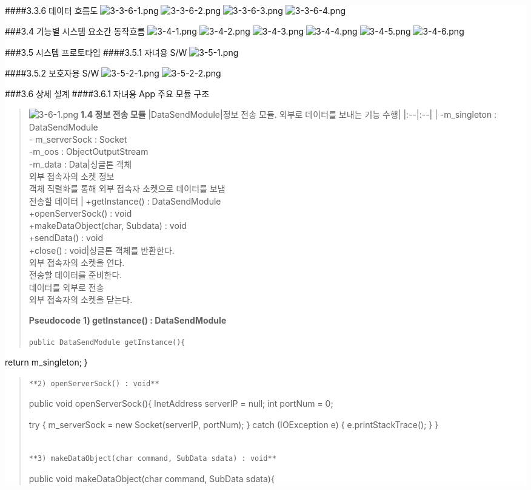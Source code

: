 ####3.3.6 데이터 흐름도
![3-3-6-1.png](https://github.com/joyyir/comsisul/blob/master/img/3-3-6-1.png?raw=true)
![3-3-6-2.png](https://github.com/joyyir/comsisul/blob/master/img/3-3-6-2.png?raw=true)
![3-3-6-3.png](https://github.com/joyyir/comsisul/blob/master/img/3-3-6-3.png?raw=true)
![3-3-6-4.png](https://github.com/joyyir/comsisul/blob/master/img/3-3-6-4.png?raw=true)

###3.4 기능별 시스템 요소간 동작흐름
![3-4-1.png](https://github.com/joyyir/comsisul/blob/master/img/3-4-1.png?raw=true)
![3-4-2.png](https://github.com/joyyir/comsisul/blob/master/img/3-4-2.png?raw=true)
![3-4-3.png](https://github.com/joyyir/comsisul/blob/master/img/3-4-3.png?raw=true)
![3-4-4.png](https://github.com/joyyir/comsisul/blob/master/img/3-4-4.png?raw=true)
![3-4-5.png](https://github.com/joyyir/comsisul/blob/master/img/3-4-5.png?raw=true)
![3-4-6.png](https://github.com/joyyir/comsisul/blob/master/img/3-4-6.png?raw=true)

###3.5 시스템 프로토타입
####3.5.1 자녀용 S/W
![3-5-1.png](https://github.com/joyyir/comsisul/blob/master/img/3-5-1.png?raw=true)

####3.5.2 보호자용 S/W
![3-5-2-1.png](https://github.com/joyyir/comsisul/blob/master/img/3-5-2-1.png?raw=true)
![3-5-2-2.png](https://github.com/joyyir/comsisul/blob/master/img/3-5-2-2.png?raw=true)

###3.6 상세 설계
####3.6.1 자녀용 App 주요 모듈 구조
>![3-6-1.png](https://github.com/joyyir/comsisul/blob/master/img/3-6-1.png?raw=true)
> **1.4 정보 전송 모듈**
> |DataSendModule|정보 전송 모듈. 외부로 데이터를 보내는 기능 수행|
> |:--|:--|
>| -m_singleton : DataSendModule <br/> - m_serverSock : Socket<br/>-m_oos : ObjectOutputStream<br/>-m_data : Data|싱글톤 객체<br/>외부 접속자의 소켓 정보<br/>객체 직렬화를 통해 외부 접속자 소켓으로 데이터를 보냄<br/>전송할 데이터
>| +getInstance() : DataSendModule<br/>+openServerSock() : void<br/>+makeDataObject(char, Subdata) : void<br/>+sendData() : void<br/>+close() : void|싱글톤 객체를 반환한다.<br/>외부 접속자의 소켓을 연다.<br/>전송할 데이터를 준비한다.<br/>데이터를 외부로 전송 <br/>외부 접속자의 소켓을 닫는다.
>
>**Pseudocode**
>**1) getInstance() : DataSendModule**
>```
>public DataSendModule getInstance(){
   return m_singleton;
}
>```
>**2) openServerSock() : void**
>```
>public void openServerSock(){
>   InetAddress serverIP = null;
>   int portNum = 0;
>   
>   try {
>      m_serverSock = new Socket(serverIP, portNum);
>   } catch (IOException e) {
>      e.printStackTrace();
>   }
>}
>```
>
>**3) makeDataObject(char command, SubData sdata) : void**
>```
>public void makeDataObject(char command, SubData sdata){
